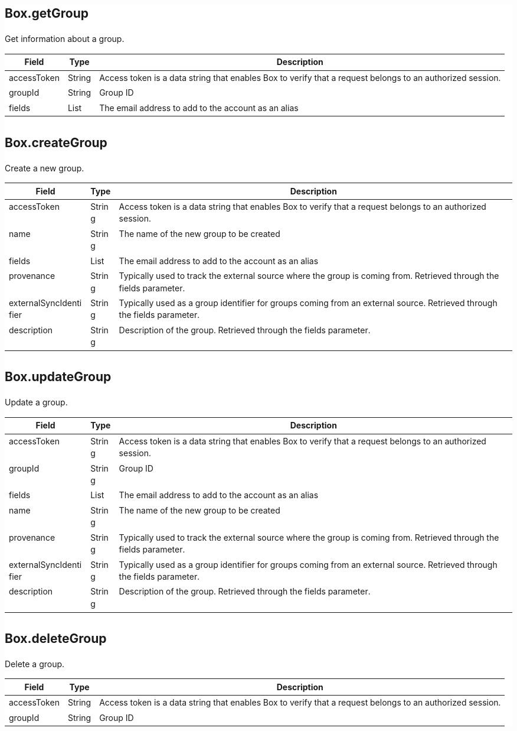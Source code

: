 ## Box.getGroup
Get information about a group.

| Field      | Type  | Description
|------------|-------|----------
| accessToken| String| Access token is a data string that enables Box to verify that a request belongs to an authorized session.
| groupId    | String| Group ID
| fields     | List| The email address to add to the account as an alias

## Box.createGroup
Create a new group.

| Field                 | Type  | Description
|-----------------------|-------|----------
| accessToken           | String| Access token is a data string that enables Box to verify that a request belongs to an authorized session.
| name                  | String| The name of the new group to be created
| fields                | List| The email address to add to the account as an alias
| provenance            | String| Typically used to track the external source where the group is coming from. Retrieved through the fields parameter.
| externalSyncIdentifier| String| Typically used as a group identifier for groups coming from an external source. Retrieved through the fields parameter.
| description           | String| Description of the group. Retrieved through the fields parameter.

## Box.updateGroup
Update a group.

| Field                 | Type  | Description
|-----------------------|-------|----------
| accessToken           | String| Access token is a data string that enables Box to verify that a request belongs to an authorized session.
| groupId               | String| Group ID
| fields                | List| The email address to add to the account as an alias
| name                  | String| The name of the new group to be created
| provenance            | String| Typically used to track the external source where the group is coming from. Retrieved through the fields parameter.
| externalSyncIdentifier| String| Typically used as a group identifier for groups coming from an external source. Retrieved through the fields parameter.
| description           | String| Description of the group. Retrieved through the fields parameter.

## Box.deleteGroup
Delete a group.

| Field      | Type  | Description
|------------|-------|----------
| accessToken| String| Access token is a data string that enables Box to verify that a request belongs to an authorized session.
| groupId    | String| Group ID
